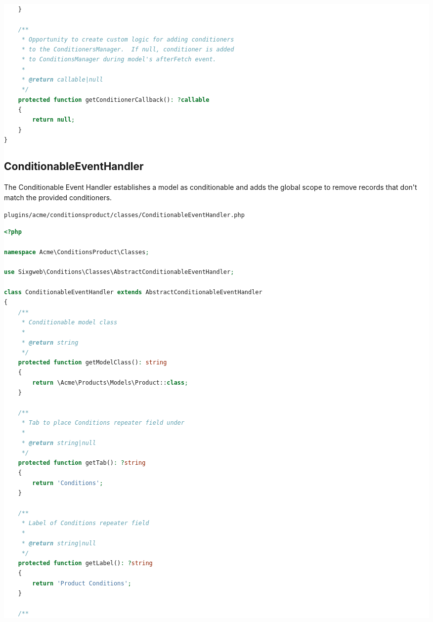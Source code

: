 ```php
    }

    /**
     * Opportunity to create custom logic for adding conditioners
     * to the ConditionersManager.  If null, conditioner is added
     * to ConditionsManager during model's afterFetch event.
     *
     * @return callable|null
     */
    protected function getConditionerCallback(): ?callable
    {
        return null;
    }
}

```

## ConditionableEventHandler

The Conditionable Event Handler establishes a model as conditionable and adds the global scope to remove records that don't match the provided conditioners.

`plugins/acme/conditionsproduct/classes/ConditionableEventHandler.php`

```php
<?php

namespace Acme\ConditionsProduct\Classes;

use Sixgweb\Conditions\Classes\AbstractConditionableEventHandler;

class ConditionableEventHandler extends AbstractConditionableEventHandler
{
    /**
     * Conditionable model class
     *
     * @return string
     */
    protected function getModelClass(): string
    {
        return \Acme\Products\Models\Product::class;
    }
    
    /**
     * Tab to place Conditions repeater field under
     *
     * @return string|null
     */
    protected function getTab(): ?string
    {
        return 'Conditions';
    }

    /**
     * Label of Conditions repeater field
     *
     * @return string|null
     */
    protected function getLabel(): ?string
    {
        return 'Product Conditions';
    }

    /**
```